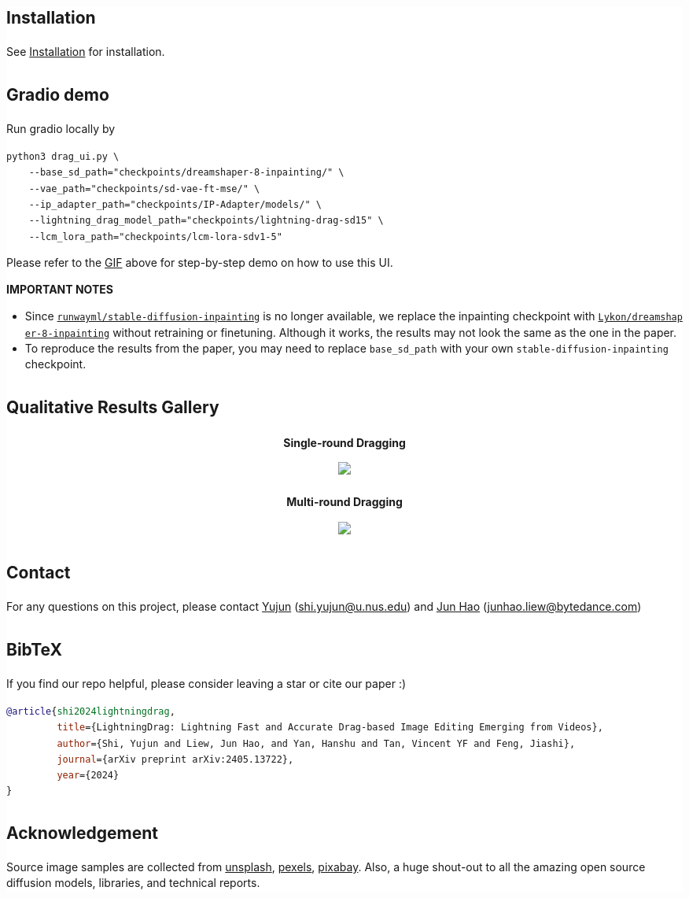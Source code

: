 ## Installation
See [Installation](INSTALLATION.md) for installation.

## Gradio demo
Run gradio locally by
```
python3 drag_ui.py \
    --base_sd_path="checkpoints/dreamshaper-8-inpainting/" \
    --vae_path="checkpoints/sd-vae-ft-mse/" \
    --ip_adapter_path="checkpoints/IP-Adapter/models/" \
    --lightning_drag_model_path="checkpoints/lightning-drag-sd15" \
    --lcm_lora_path="checkpoints/lcm-lora-sdv1-5"
```
Please refer to the [GIF](assets/demo_shortest.gif) above for step-by-step demo on how to use this UI.

**IMPORTANT NOTES**
- Since [`runwayml/stable-diffusion-inpainting`](https://huggingface.co/runwayml/stable-diffusion-inpainting) is no longer available, we replace the inpainting checkpoint with [`Lykon/dreamshaper-8-inpainting`](https://huggingface.co/Lykon/dreamshaper-8-inpainting) without retraining or finetuning. Although it works, the results may not look the same as the one in the paper.
- To reproduce the results from the paper, you may need to replace `base_sd_path` with your own `stable-diffusion-inpainting` checkpoint.

## Qualitative Results Gallery
<div align="center">
  <h4 align="center">Single-round Dragging</p>
  <img src="./assets/single_round.png", width="85%">
  <h4 align="center">Multi-round Dragging</p>
  <img src="./assets/multi_round.png", width="85%">
</div>

## Contact
For any questions on this project, please contact [Yujun](https://yujun-shi.github.io/) (shi.yujun@u.nus.edu) and [Jun Hao](https://scholar.google.com.sg/citations?user=8gm-CYYAAAAJ&hl=en) (junhao.liew@bytedance.com)

## BibTeX
If you find our repo helpful, please consider leaving a star or cite our paper :)
```bibtex
@article{shi2024lightningdrag,
         title={LightningDrag: Lightning Fast and Accurate Drag-based Image Editing Emerging from Videos},
         author={Shi, Yujun and Liew, Jun Hao, and Yan, Hanshu and Tan, Vincent YF and Feng, Jiashi},
         journal={arXiv preprint arXiv:2405.13722},
         year={2024}
}
```

## Acknowledgement
Source image samples are collected from [unsplash](https://unsplash.com/), [pexels](https://www.pexels.com/zh-cn/), [pixabay](https://pixabay.com/). Also, a huge shout-out to all the amazing open source diffusion models, libraries, and technical reports.
